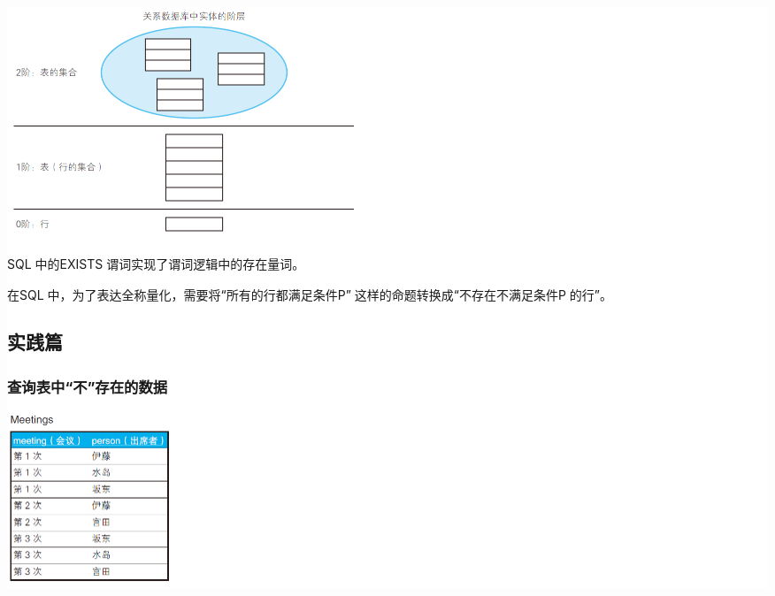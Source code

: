 <img src="assets/n-th-entity.PNG" style="zoom:50%;" />

SQL 中的EXISTS 谓词实现了谓词逻辑中的存在量词。

在SQL 中，为了表达全称量化，需要将“所有的行都满足条件P”
这样的命题转换成“不存在不满足条件P 的行”。

## 实践篇

### 查询表中“不”存在的数据

<img src="assets/Meetings.PNG" style="zoom:50%;" />
